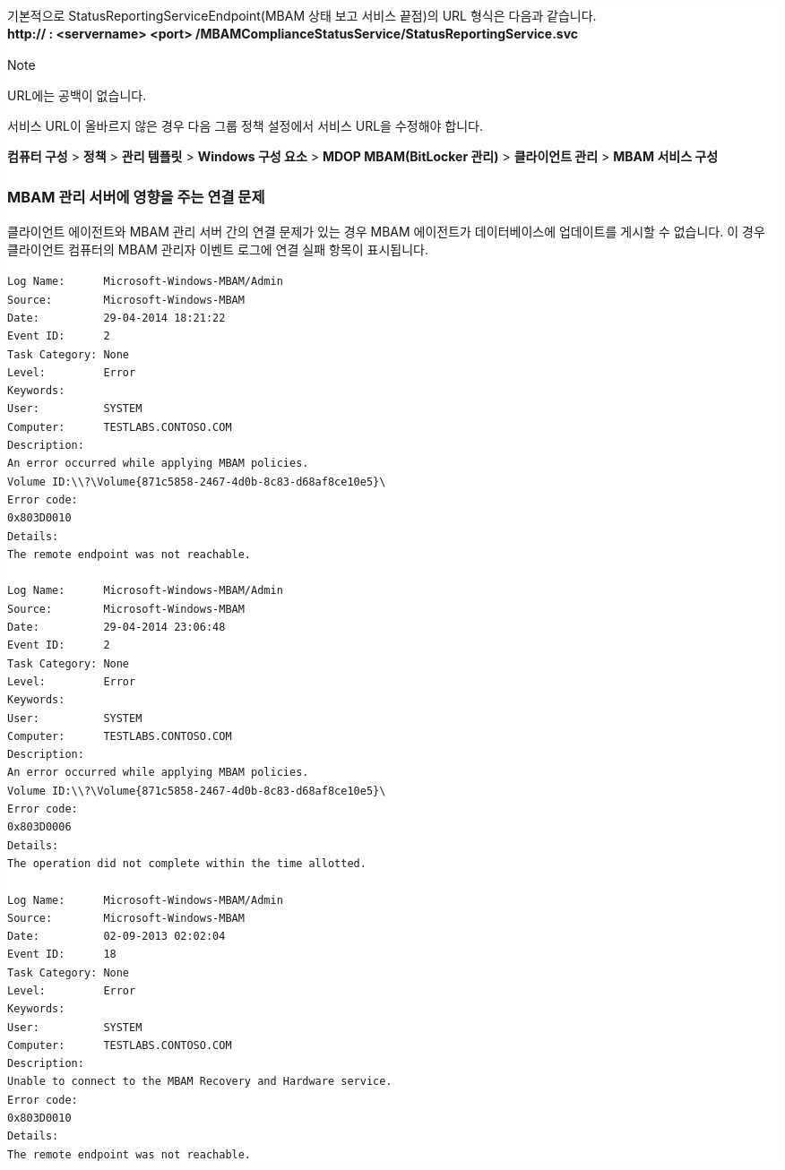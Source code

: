 기본적으로 StatusReportingServiceEndpoint(MBAM 상태 보고 서비스 끝점)의 URL 형식은 다음과 같습니다.<br />
**http:// : \<servername\> \<port\> /MBAMComplianceStatusService/StatusReportingService.svc**

> [!Note]
> URL에는 공백이 없습니다.

서비스 URL이 올바르지 않은 경우 다음 그룹 정책 설정에서 서비스 URL을 수정해야 합니다.

**컴퓨터 구성**  >  **정책**  >  **관리 템플릿**  >  **Windows 구성 요소**  >  **MDOP MBAM(BitLocker 관리)**  >  **클라이언트 관리**  >  **MBAM 서비스 구성**

### <a name="connectivity-issue-that-affects-the-mbam-administration-server"></a>MBAM 관리 서버에 영향을 주는 연결 문제

클라이언트 에이전트와 MBAM 관리 서버 간의 연결 문제가 있는 경우 MBAM 에이전트가 데이터베이스에 업데이트를 게시할 수 없습니다. 이 경우 클라이언트 컴퓨터의 MBAM 관리자 이벤트 로그에 연결 실패 항목이 표시됩니다.

    Log Name:      Microsoft-Windows-MBAM/Admin
    Source:        Microsoft-Windows-MBAM
    Date:          29-04-2014 18:21:22
    Event ID:      2
    Task Category: None
    Level:         Error
    Keywords:     
    User:          SYSTEM
    Computer:      TESTLABS.CONTOSO.COM
    Description:
    An error occurred while applying MBAM policies.
    Volume ID:\\?\Volume{871c5858-2467-4d0b-8c83-d68af8ce10e5}\ 
    Error code:
    0x803D0010 
    Details:
    The remote endpoint was not reachable.
 
    Log Name:      Microsoft-Windows-MBAM/Admin
    Source:        Microsoft-Windows-MBAM
    Date:          29-04-2014 23:06:48
    Event ID:      2
    Task Category: None
    Level:         Error
    Keywords:     
    User:          SYSTEM
    Computer:      TESTLABS.CONTOSO.COM
    Description:
    An error occurred while applying MBAM policies.
    Volume ID:\\?\Volume{871c5858-2467-4d0b-8c83-d68af8ce10e5}\ 
    Error code:
    0x803D0006 
    Details:
    The operation did not complete within the time allotted.

    Log Name:      Microsoft-Windows-MBAM/Admin
    Source:        Microsoft-Windows-MBAM
    Date:          02-09-2013 02:02:04
    Event ID:      18
    Task Category: None
    Level:         Error
    Keywords:     
    User:          SYSTEM
    Computer:      TESTLABS.CONTOSO.COM
    Description:
    Unable to connect to the MBAM Recovery and Hardware service.
    Error code:
    0x803D0010 
    Details:
    The remote endpoint was not reachable.
